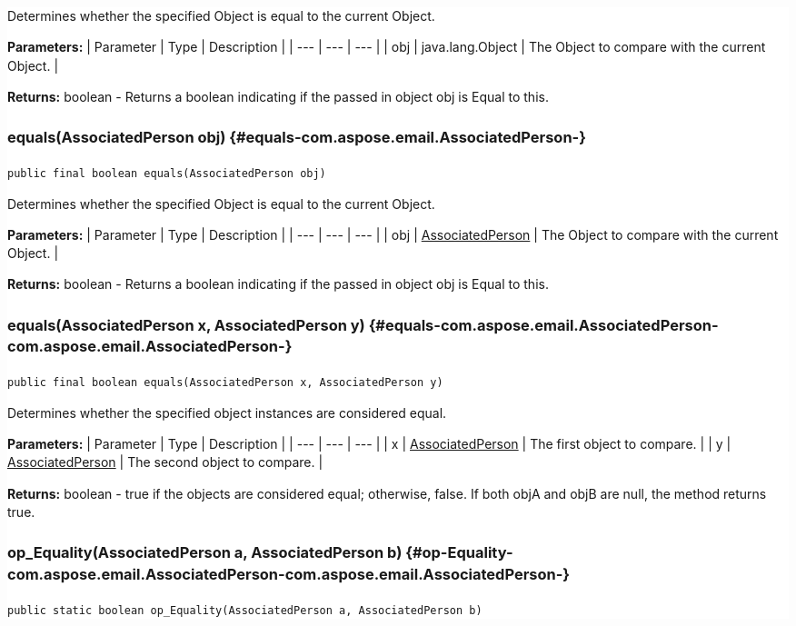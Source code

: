 
Determines whether the specified Object is equal to the current Object.

**Parameters:**
| Parameter | Type | Description |
| --- | --- | --- |
| obj | java.lang.Object | The Object to compare with the current Object. |

**Returns:**
boolean - Returns a boolean indicating if the passed in object obj is Equal to this.
### equals(AssociatedPerson obj) {#equals-com.aspose.email.AssociatedPerson-}
```
public final boolean equals(AssociatedPerson obj)
```


Determines whether the specified Object is equal to the current Object.

**Parameters:**
| Parameter | Type | Description |
| --- | --- | --- |
| obj | [AssociatedPerson](../../com.aspose.email/associatedperson) | The Object to compare with the current Object. |

**Returns:**
boolean - Returns a boolean indicating if the passed in object obj is Equal to this.
### equals(AssociatedPerson x, AssociatedPerson y) {#equals-com.aspose.email.AssociatedPerson-com.aspose.email.AssociatedPerson-}
```
public final boolean equals(AssociatedPerson x, AssociatedPerson y)
```


Determines whether the specified object instances are considered equal.

**Parameters:**
| Parameter | Type | Description |
| --- | --- | --- |
| x | [AssociatedPerson](../../com.aspose.email/associatedperson) | The first object to compare. |
| y | [AssociatedPerson](../../com.aspose.email/associatedperson) | The second object to compare. |

**Returns:**
boolean - true if the objects are considered equal; otherwise, false. If both objA and objB are null, the method returns true.
### op_Equality(AssociatedPerson a, AssociatedPerson b) {#op-Equality-com.aspose.email.AssociatedPerson-com.aspose.email.AssociatedPerson-}
```
public static boolean op_Equality(AssociatedPerson a, AssociatedPerson b)
```

